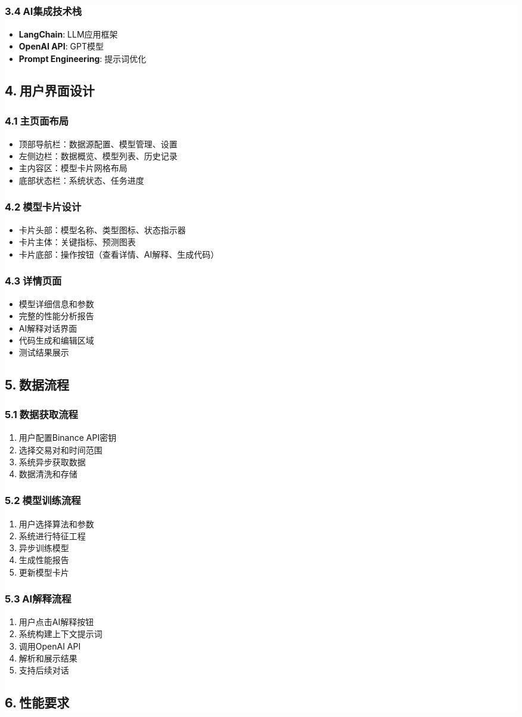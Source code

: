 ### 3.4 AI集成技术栈
- **LangChain**: LLM应用框架
- **OpenAI API**: GPT模型
- **Prompt Engineering**: 提示词优化

## 4. 用户界面设计

### 4.1 主页面布局
- 顶部导航栏：数据源配置、模型管理、设置
- 左侧边栏：数据概览、模型列表、历史记录
- 主内容区：模型卡片网格布局
- 底部状态栏：系统状态、任务进度

### 4.2 模型卡片设计
- 卡片头部：模型名称、类型图标、状态指示器
- 卡片主体：关键指标、预测图表
- 卡片底部：操作按钮（查看详情、AI解释、生成代码）

### 4.3 详情页面
- 模型详细信息和参数
- 完整的性能分析报告
- AI解释对话界面
- 代码生成和编辑区域
- 测试结果展示

## 5. 数据流程

### 5.1 数据获取流程
1. 用户配置Binance API密钥
2. 选择交易对和时间范围
3. 系统异步获取数据
4. 数据清洗和存储

### 5.2 模型训练流程
1. 用户选择算法和参数
2. 系统进行特征工程
3. 异步训练模型
4. 生成性能报告
5. 更新模型卡片

### 5.3 AI解释流程
1. 用户点击AI解释按钮
2. 系统构建上下文提示词
3. 调用OpenAI API
4. 解析和展示结果
5. 支持后续对话

## 6. 性能要求
